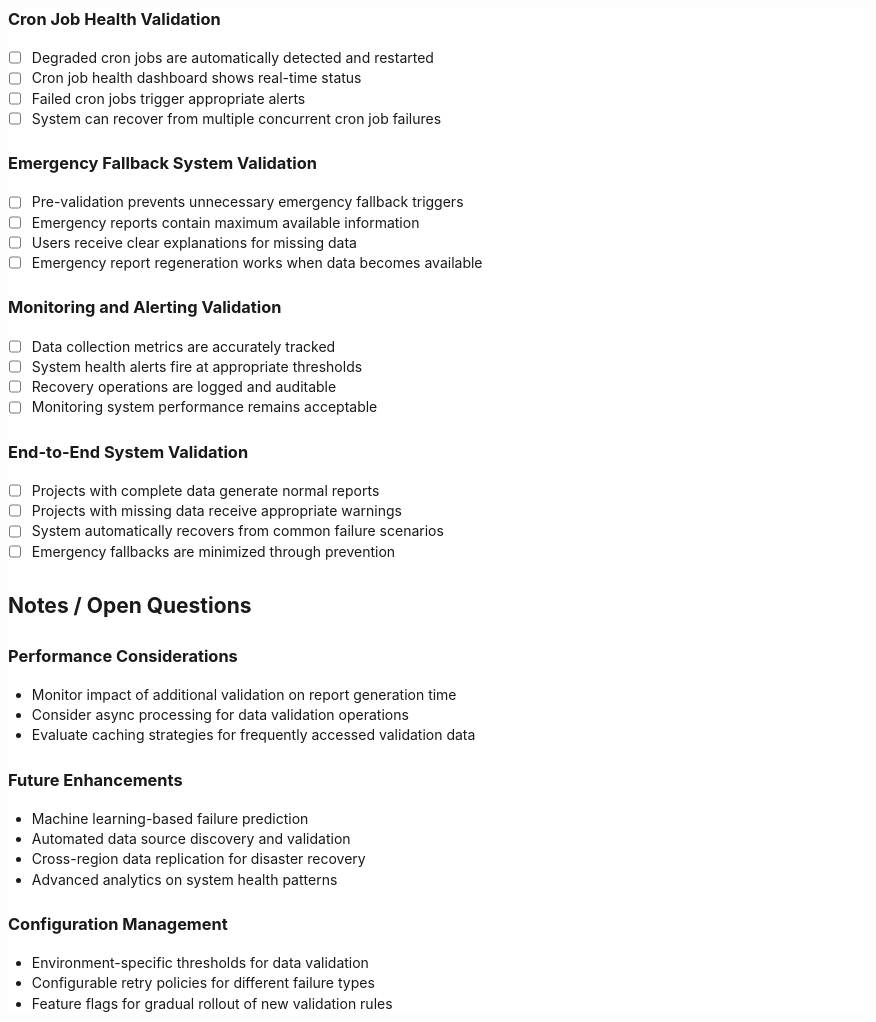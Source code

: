 ### Cron Job Health Validation
- [ ] Degraded cron jobs are automatically detected and restarted
- [ ] Cron job health dashboard shows real-time status
- [ ] Failed cron jobs trigger appropriate alerts
- [ ] System can recover from multiple concurrent cron job failures

### Emergency Fallback System Validation
- [ ] Pre-validation prevents unnecessary emergency fallback triggers
- [ ] Emergency reports contain maximum available information
- [ ] Users receive clear explanations for missing data
- [ ] Emergency report regeneration works when data becomes available

### Monitoring and Alerting Validation
- [ ] Data collection metrics are accurately tracked
- [ ] System health alerts fire at appropriate thresholds
- [ ] Recovery operations are logged and auditable
- [ ] Monitoring system performance remains acceptable

### End-to-End System Validation
- [ ] Projects with complete data generate normal reports
- [ ] Projects with missing data receive appropriate warnings
- [ ] System automatically recovers from common failure scenarios
- [ ] Emergency fallbacks are minimized through prevention

## Notes / Open Questions

### Performance Considerations
- Monitor impact of additional validation on report generation time
- Consider async processing for data validation operations
- Evaluate caching strategies for frequently accessed validation data

### Future Enhancements
- Machine learning-based failure prediction
- Automated data source discovery and validation
- Cross-region data replication for disaster recovery
- Advanced analytics on system health patterns

### Configuration Management
- Environment-specific thresholds for data validation
- Configurable retry policies for different failure types
- Feature flags for gradual rollout of new validation rules 